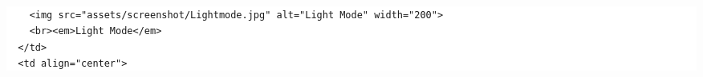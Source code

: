         <img src="assets/screenshot/Lightmode.jpg" alt="Light Mode" width="200">
        <br><em>Light Mode</em>
      </td>
      <td align="center">